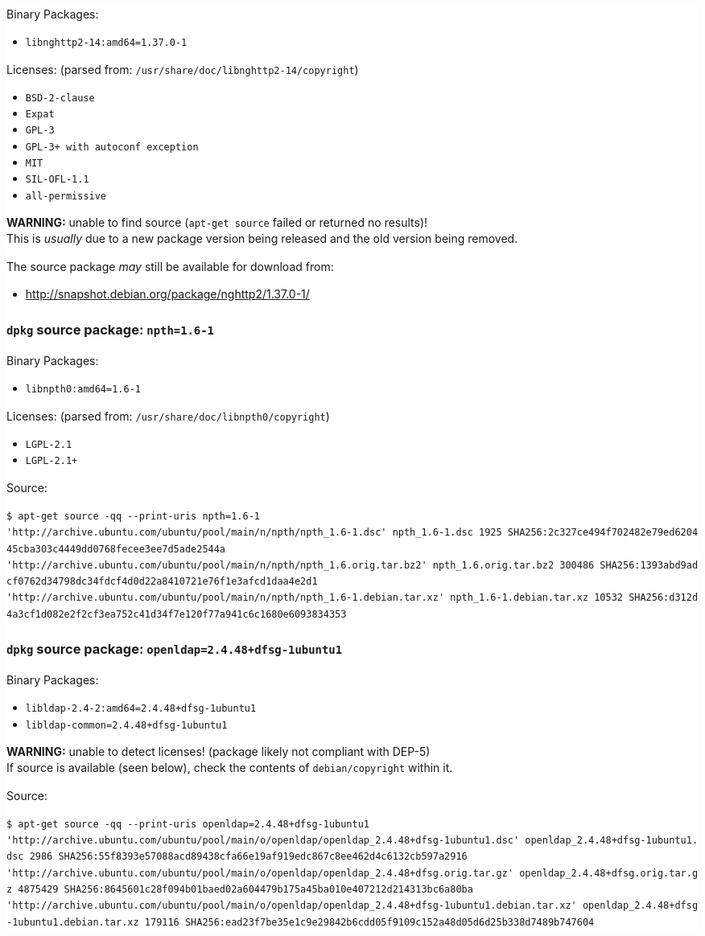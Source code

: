 Binary Packages:

- `libnghttp2-14:amd64=1.37.0-1`

Licenses: (parsed from: `/usr/share/doc/libnghttp2-14/copyright`)

- `BSD-2-clause`
- `Expat`
- `GPL-3`
- `GPL-3+ with autoconf exception`
- `MIT`
- `SIL-OFL-1.1`
- `all-permissive`

**WARNING:** unable to find source (`apt-get source` failed or returned no results)!  
This is *usually* due to a new package version being released and the old version being removed.

The source package *may* still be available for download from:

- http://snapshot.debian.org/package/nghttp2/1.37.0-1/


### `dpkg` source package: `npth=1.6-1`

Binary Packages:

- `libnpth0:amd64=1.6-1`

Licenses: (parsed from: `/usr/share/doc/libnpth0/copyright`)

- `LGPL-2.1`
- `LGPL-2.1+`

Source:

```console
$ apt-get source -qq --print-uris npth=1.6-1
'http://archive.ubuntu.com/ubuntu/pool/main/n/npth/npth_1.6-1.dsc' npth_1.6-1.dsc 1925 SHA256:2c327ce494f702482e79ed620445cba303c4449dd0768fecee3ee7d5ade2544a
'http://archive.ubuntu.com/ubuntu/pool/main/n/npth/npth_1.6.orig.tar.bz2' npth_1.6.orig.tar.bz2 300486 SHA256:1393abd9adcf0762d34798dc34fdcf4d0d22a8410721e76f1e3afcd1daa4e2d1
'http://archive.ubuntu.com/ubuntu/pool/main/n/npth/npth_1.6-1.debian.tar.xz' npth_1.6-1.debian.tar.xz 10532 SHA256:d312d4a3cf1d082e2f2cf3ea752c41d34f7e120f77a941c6c1680e6093834353
```

### `dpkg` source package: `openldap=2.4.48+dfsg-1ubuntu1`

Binary Packages:

- `libldap-2.4-2:amd64=2.4.48+dfsg-1ubuntu1`
- `libldap-common=2.4.48+dfsg-1ubuntu1`

**WARNING:** unable to detect licenses! (package likely not compliant with DEP-5)  
If source is available (seen below), check the contents of `debian/copyright` within it.


Source:

```console
$ apt-get source -qq --print-uris openldap=2.4.48+dfsg-1ubuntu1
'http://archive.ubuntu.com/ubuntu/pool/main/o/openldap/openldap_2.4.48+dfsg-1ubuntu1.dsc' openldap_2.4.48+dfsg-1ubuntu1.dsc 2986 SHA256:55f8393e57088acd89438cfa66e19af919edc867c8ee462d4c6132cb597a2916
'http://archive.ubuntu.com/ubuntu/pool/main/o/openldap/openldap_2.4.48+dfsg.orig.tar.gz' openldap_2.4.48+dfsg.orig.tar.gz 4875429 SHA256:8645601c28f094b01baed02a604479b175a45ba010e407212d214313bc6a80ba
'http://archive.ubuntu.com/ubuntu/pool/main/o/openldap/openldap_2.4.48+dfsg-1ubuntu1.debian.tar.xz' openldap_2.4.48+dfsg-1ubuntu1.debian.tar.xz 179116 SHA256:ead23f7be35e1c9e29842b6cdd05f9109c152a48d05d6d25b338d7489b747604
```
